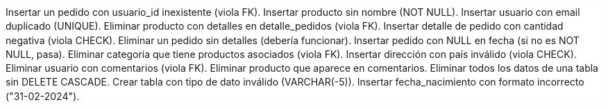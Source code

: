 
Insertar un pedido con usuario_id inexistente (viola FK).
Insertar producto sin nombre (NOT NULL).
Insertar usuario con email duplicado (UNIQUE).
Eliminar producto con detalles en detalle_pedidos (viola FK).
Insertar detalle de pedido con cantidad negativa (viola CHECK).
Eliminar un pedido sin detalles (debería funcionar).
Insertar pedido con NULL en fecha (si no es NOT NULL, pasa).
Eliminar categoria que tiene productos asociados (viola FK).
Insertar dirección con país inválido (viola CHECK).
Eliminar usuario con comentarios (viola FK).
Eliminar producto que aparece en comentarios.
Eliminar todos los datos de una tabla sin DELETE CASCADE.
Crear tabla con tipo de dato inválido (VARCHAR(-5)).
Insertar fecha_nacimiento con formato incorrecto ("31-02-2024").
